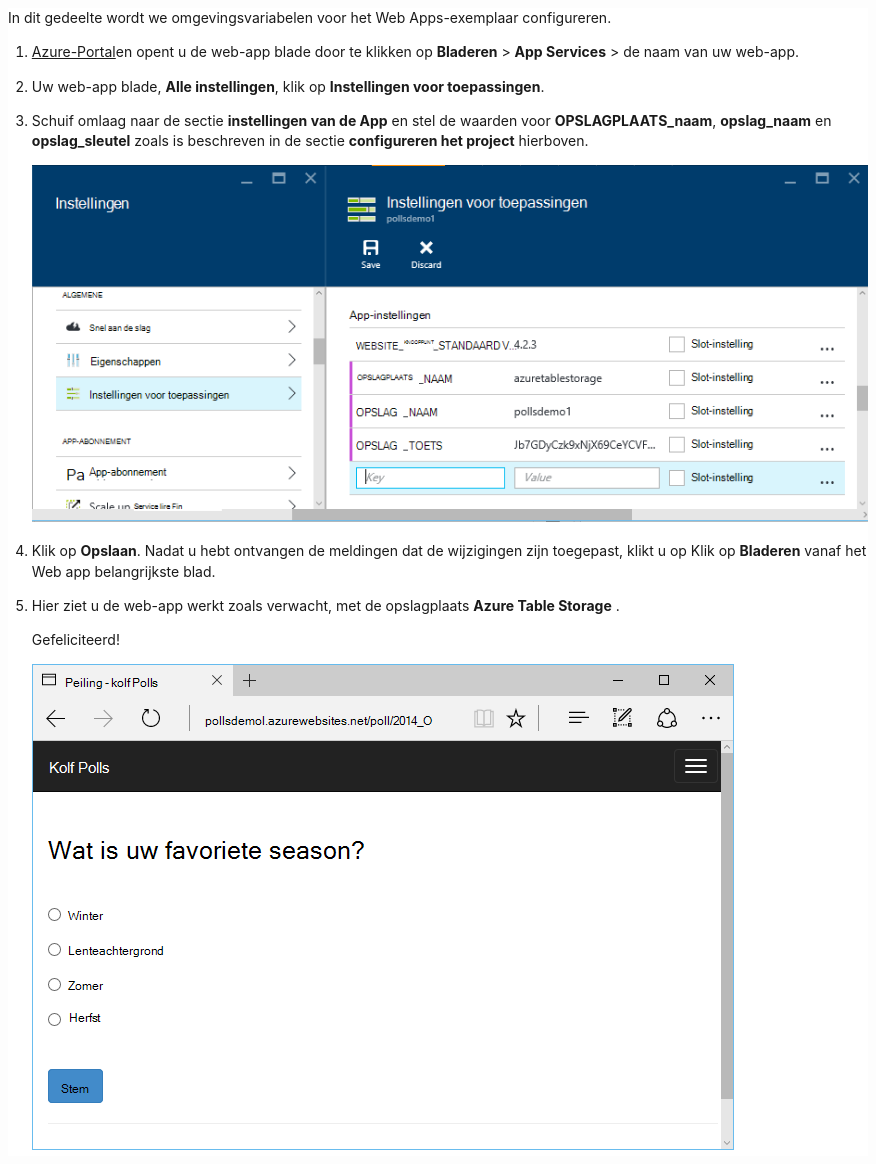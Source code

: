 In dit gedeelte wordt we omgevingsvariabelen voor het Web Apps-exemplaar configureren.

1.  [Azure-Portal](https://portal.azure.com)en opent u de web-app blade door te klikken op **Bladeren** > **App Services** > de naam van uw web-app.

1.  Uw web-app blade, **Alle instellingen**, klik op **Instellingen voor toepassingen**.

1.  Schuif omlaag naar de sectie **instellingen van de App** en stel de waarden voor **OPSLAGPLAATS\_naam**, **opslag\_naam** en **opslag\_sleutel** zoals is beschreven in de sectie **configureren het project** hierboven.

    ![App-instellingen](./media/web-sites-python-ptvs-bottle-table-storage/PollsCommonWebSiteConfigureSettingsTableStorage.png)

1.  Klik op **Opslaan**. Nadat u hebt ontvangen de meldingen dat de wijzigingen zijn toegepast, klikt u op Klik op **Bladeren** vanaf het Web app belangrijkste blad.

1.  Hier ziet u de web-app werkt zoals verwacht, met de opslagplaats **Azure Table Storage** .

    Gefeliciteerd!

    ![Webbrowser](./media/web-sites-python-ptvs-flask-table-storage/PollsFlaskAzureBrowser.png)
